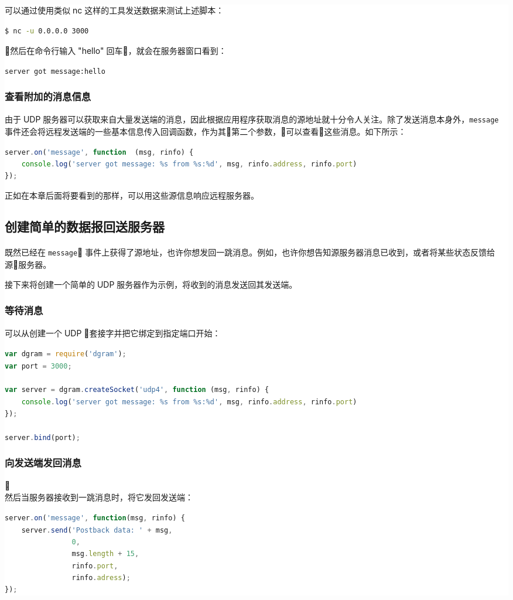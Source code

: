 可以通过使用类似 nc 这样的工具发送数据来测试上述脚本：

```bash
$ nc -u 0.0.0.0 3000
```

然后在命令行输入 "hello" 回车，就会在服务器窗口看到：

```bash
server got message:hello
```

### 查看附加的消息信息

由于 UDP 服务器可以获取来自大量发送端的消息，因此根据应用程序获取消息的源地址就十分令人关注。除了发送消息本身外，`message` 事件还会将远程发送端的一些基本信息传入回调函数，作为其第二个参数，可以查看这些消息。如下所示：

```js
server.on('message', function  (msg, rinfo) {
    console.log('server got message: %s from %s:%d', msg, rinfo.address, rinfo.port)
});
```

正如在本章后面将要看到的那样，可以用这些源信息响应远程服务器。

## 创建简单的数据报回送服务器

既然已经在 `message` 事件上获得了源地址，也许你想发回一跳消息。例如，也许你想告知源服务器消息已收到，或者将某些状态反馈给源服务器。

接下来将创建一个简单的 UDP 服务器作为示例，将收到的消息发送回其发送端。

### 等待消息

可以从创建一个 UDP 套接字并把它绑定到指定端口开始：

```js
var dgram = require('dgram');
var port = 3000;

var server = dgram.createSocket('udp4', function (msg, rinfo) {
    console.log('server got message: %s from %s:%d', msg, rinfo.address, rinfo.port)
});

server.bind(port);
```

### 向发送端发回消息

  
然后当服务器接收到一跳消息时，将它发回发送端：

```js
server.on('message', function(msg, rinfo) {
    server.send('Postback data: ' + msg,
                0,
                msg.length + 15,
                rinfo.port,
                rinfo.adress);
});
```
